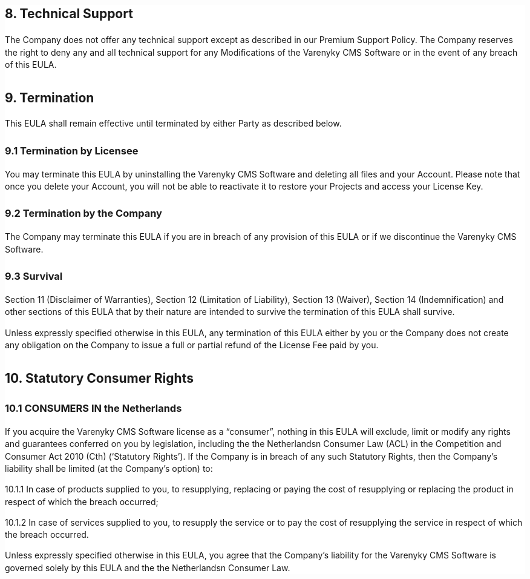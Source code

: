 <a name="Technical-Support"></a>
## 8. Technical Support

The Company does not offer any technical support except as described in our Premium Support Policy. The Company reserves the right to deny any and all technical support for any Modifications of the Varenyky CMS Software or in the event of any breach of this EULA.

<a name="Termination"></a>
## 9. Termination

This EULA shall remain effective until terminated by either Party as described below.

### 9.1 Termination by Licensee

You may terminate this EULA by uninstalling the Varenyky CMS Software and deleting all files and your Account. Please note that once you delete your Account, you will not be able to reactivate it to restore your Projects and access your License Key.

### 9.2 Termination by the Company

The Company may terminate this EULA if you are in breach of any provision of this EULA or if we discontinue the Varenyky CMS Software.

### 9.3 Survival

Section 11 (Disclaimer of Warranties), Section 12 (Limitation of Liability), Section 13 (Waiver), Section 14 (Indemnification) and other sections of this EULA that by their nature are intended to survive the termination of this EULA shall survive.

Unless expressly specified otherwise in this EULA, any termination of this EULA either by you or the Company does not create any obligation on the Company to issue a full or partial refund of the License Fee paid by you.

<a name="Statutory-Consumer-Rights"></a>
## 10. Statutory Consumer Rights

### 10.1 CONSUMERS IN the Netherlands

If you acquire the Varenyky CMS Software license as a “consumer”, nothing in this EULA will exclude, limit or modify any rights and guarantees conferred on you by legislation, including the the Netherlandsn Consumer Law (ACL) in the Competition and Consumer Act 2010 (Cth) (‘Statutory Rights’). If the Company is in breach of any such Statutory Rights, then the Company’s liability shall be limited (at the Company’s option) to:

10.1.1 In case of products supplied to you, to resupplying, replacing or paying the cost of resupplying or replacing the product in respect of which the breach occurred;

10.1.2 In case of services supplied to you, to resupply the service or to pay the cost of resupplying the service in respect of which the breach occurred.

Unless expressly specified otherwise in this EULA, you agree that the Company’s liability for the Varenyky CMS Software is governed solely by this EULA and the the Netherlandsn Consumer Law.
